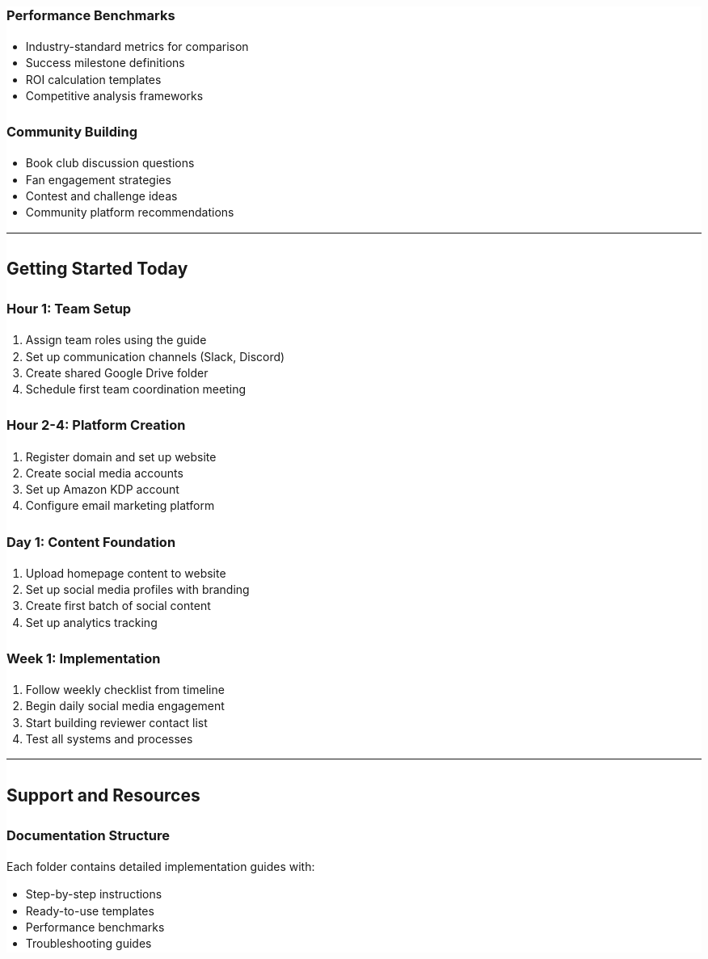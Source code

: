 ### Performance Benchmarks
- Industry-standard metrics for comparison
- Success milestone definitions
- ROI calculation templates
- Competitive analysis frameworks

### Community Building
- Book club discussion questions
- Fan engagement strategies
- Contest and challenge ideas
- Community platform recommendations

---

## Getting Started Today

### Hour 1: Team Setup
1. Assign team roles using the guide
2. Set up communication channels (Slack, Discord)
3. Create shared Google Drive folder
4. Schedule first team coordination meeting

### Hour 2-4: Platform Creation
1. Register domain and set up website
2. Create social media accounts
3. Set up Amazon KDP account
4. Configure email marketing platform

### Day 1: Content Foundation
1. Upload homepage content to website
2. Set up social media profiles with branding
3. Create first batch of social content
4. Set up analytics tracking

### Week 1: Implementation
1. Follow weekly checklist from timeline
2. Begin daily social media engagement
3. Start building reviewer contact list
4. Test all systems and processes

---

## Support and Resources

### Documentation Structure
Each folder contains detailed implementation guides with:
- Step-by-step instructions
- Ready-to-use templates
- Performance benchmarks
- Troubleshooting guides
